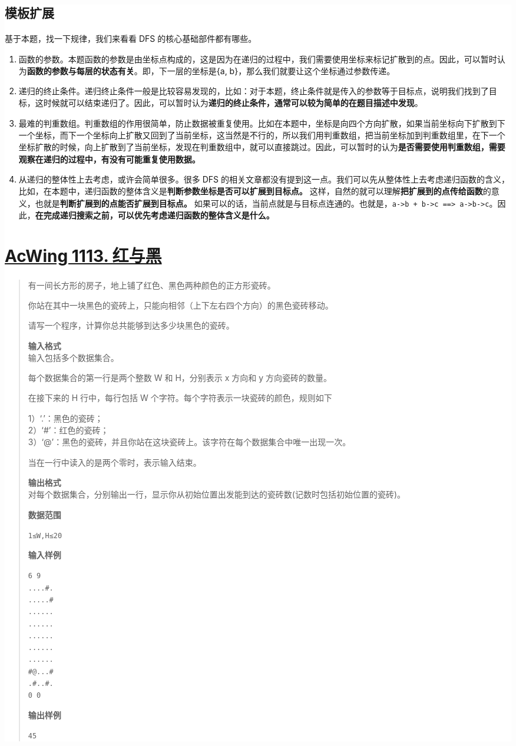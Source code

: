 ## 模板扩展

基于本题，找一下规律，我们来看看 DFS 的核心基础部件都有哪些。

1. 函数的参数。本题函数的参数是由坐标点构成的，这是因为在递归的过程中，我们需要使用坐标来标记扩散到的点。因此，可以暂时认为**函数的参数与每层的状态有关**。即，下一层的坐标是{a, b}，那么我们就要让这个坐标通过参数传递。

2. 递归的终止条件。递归终止条件一般是比较容易发现的，比如：对于本题，终止条件就是传入的参数等于目标点，说明我们找到了目标，这时候就可以结束递归了。因此，可以暂时认为**递归的终止条件，通常可以较为简单的在题目描述中发现**。

3. 最难的判重数组。判重数组的作用很简单，防止数据被重复使用。比如在本题中，坐标是向四个方向扩散，如果当前坐标向下扩散到下一个坐标，而下一个坐标向上扩散又回到了当前坐标，这当然是不行的，所以我们用判重数组，把当前坐标加到判重数组里，在下一个坐标扩散的时候，向上扩散到了当前坐标，发现在判重数组中，就可以直接跳过。因此，可以暂时的认为**是否需要使用判重数组，需要观察在递归的过程中，有没有可能重复使用数据。**

4. 从递归的整体性上去考虑，或许会简单很多。很多 DFS 的相关文章都没有提到这一点。我们可以先从整体性上去考虑递归函数的含义，比如，在本题中，递归函数的整体含义是**判断参数坐标是否可以扩展到目标点。** 这样，自然的就可以理解**把扩展到的点传给函数**的意义，也就是**判断扩展到的点能否扩展到目标点。** 如果可以的话，当前点就是与目标点连通的。也就是，`a->b + b->c ==> a->b->c`。因此，**在完成递归搜索之前，可以优先考虑递归函数的整体含义是什么。**

# [AcWing 1113. 红与黑](https://www.acwing.com/problem/content/1115/)

> 有一间长方形的房子，地上铺了红色、黑色两种颜色的正方形瓷砖。
>
> 你站在其中一块黑色的瓷砖上，只能向相邻（上下左右四个方向）的黑色瓷砖移动。
>
> 请写一个程序，计算你总共能够到达多少块黑色的瓷砖。
>
> **输入格式**  
> 输入包括多个数据集合。
>
> 每个数据集合的第一行是两个整数 W 和 H，分别表示 x 方向和 y 方向瓷砖的数量。
>
> 在接下来的 H 行中，每行包括 W 个字符。每个字符表示一块瓷砖的颜色，规则如下
>
> 1）‘.’：黑色的瓷砖；  
> 2）‘#’：红色的瓷砖；  
> 3）‘@’：黑色的瓷砖，并且你站在这块瓷砖上。该字符在每个数据集合中唯一出现一次。
>
> 当在一行中读入的是两个零时，表示输入结束。
>
> **输出格式**  
> 对每个数据集合，分别输出一行，显示你从初始位置出发能到达的瓷砖数(记数时包括初始位置的瓷砖)。
>
> **数据范围**
>
>     1≤W,H≤20
>
> **输入样例**
>
>     6 9
>     ....#.
>     .....#
>     ......
>     ......
>     ......
>     ......
>     ......
>     #@...#
>     .#..#.
>     0 0
>
> **输出样例**
>
>     45
